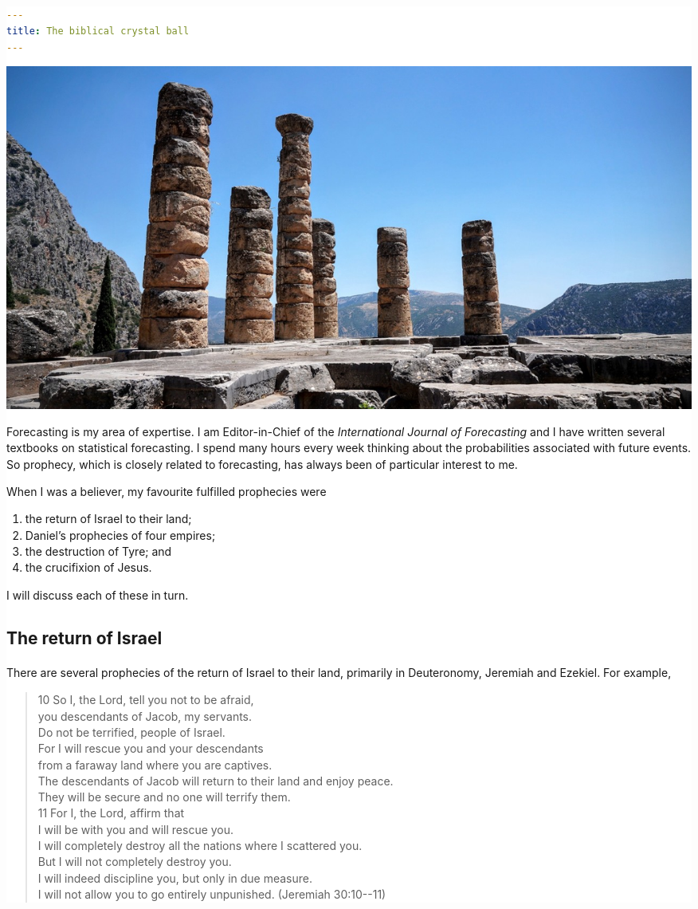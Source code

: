 ```yaml
---
title: The biblical crystal ball
---
```


![](delphi.resized.jpg)

Forecasting is my area of expertise. I am Editor-in-Chief of the _International Journal of Forecasting_ and I have written several textbooks on statistical forecasting. I spend many hours every week thinking about the probabilities associated with future events. So prophecy, which is closely related to forecasting, has always been of particular interest to me.

When I was a believer, my favourite fulfilled prophecies were

  1. the return of Israel to their land;
  2. Daniel’s prophecies of four empires;
  3. the destruction of Tyre; and
  4. the crucifixion of Jesus.

I will discuss each of these in turn.

## The return of Israel

There are several prophecies of the return of Israel to their land, primarily in Deuteronomy, Jeremiah and Ezekiel. For example,

<blockquote>10 So I, the Lord, tell you not to be afraid,<br>
you descendants of Jacob, my servants.<br>
Do not be terrified, people of Israel.<br>
For I will rescue you and your descendants<br>
from a faraway land where you are captives.<br>
The descendants of Jacob will return to their land and enjoy peace.<br>
They will be secure and no one will terrify them.<br>
11 For I, the Lord, affirm that<br>
I will be with you and will rescue you.<br>
I will completely destroy all the nations where I scattered you.<br>
But I will not completely destroy you.<br>
I will indeed discipline you, but only in due measure.<br>
I will not allow you to go entirely unpunished. (Jeremiah 30:10--11)</blockquote>
